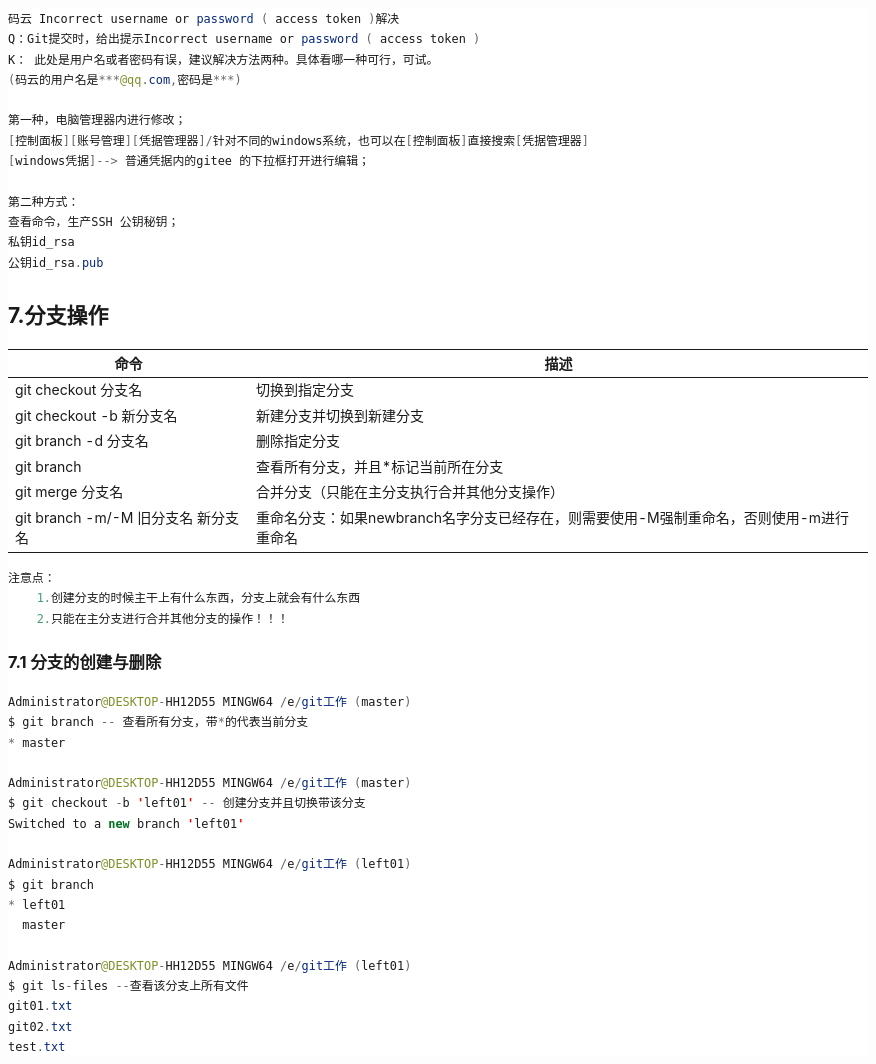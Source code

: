 ~~~java
码云 Incorrect username or password ( access token )解决
Q：Git提交时，给出提示Incorrect username or password ( access token )
K： 此处是用户名或者密码有误，建议解决方法两种。具体看哪一种可行，可试。
(码云的用户名是***@qq.com,密码是***)

第一种，电脑管理器内进行修改；
[控制面板][账号管理][凭据管理器]/针对不同的windows系统，也可以在[控制面板]直接搜索[凭据管理器]
[windows凭据]--> 普通凭据内的gitee 的下拉框打开进行编辑；

第二种方式：
查看命令，生产SSH 公钥秘钥；
私钥id_rsa
公钥id_rsa.pub
~~~



## 7.分支操作

| 命令                                | 描述                                                         |
| ----------------------------------- | ------------------------------------------------------------ |
| git checkout  分支名                | 切换到指定分支                                               |
| git checkout -b 新分支名            | 新建分支并切换到新建分支                                     |
| git branch -d 分支名                | 删除指定分支                                                 |
| git branch                          | 查看所有分支，并且*标记当前所在分支                          |
| git merge 分支名                    | 合并分支（只能在主分支执行合并其他分支操作）                 |
| git branch  -m/-M 旧分支名 新分支名 | 重命名分支：如果newbranch名字分支已经存在，则需要使用-M强制重命名，否则使用-m进行重命名 |

~~~java
注意点：
    1.创建分支的时候主干上有什么东西，分支上就会有什么东西
    2.只能在主分支进行合并其他分支的操作！！！
~~~

### 7.1 分支的创建与删除

~~~java
Administrator@DESKTOP-HH12D55 MINGW64 /e/git工作 (master)
$ git branch -- 查看所有分支，带*的代表当前分支
* master

Administrator@DESKTOP-HH12D55 MINGW64 /e/git工作 (master)
$ git checkout -b 'left01' -- 创建分支并且切换带该分支
Switched to a new branch 'left01'

Administrator@DESKTOP-HH12D55 MINGW64 /e/git工作 (left01)
$ git branch
* left01 
  master

Administrator@DESKTOP-HH12D55 MINGW64 /e/git工作 (left01)
$ git ls-files --查看该分支上所有文件
git01.txt
git02.txt
test.txt

~~~
